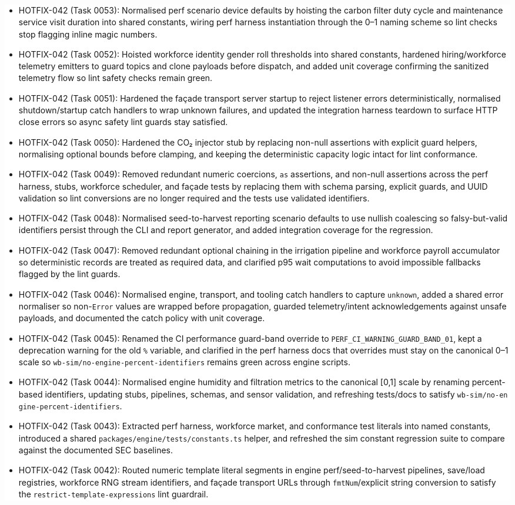 - HOTFIX-042 (Task 0053): Normalised perf scenario device defaults by hoisting
  the carbon filter duty cycle and maintenance service visit duration into
  shared constants, wiring perf harness instantiation through the 0–1 naming
  scheme so lint checks stop flagging inline magic numbers.

- HOTFIX-042 (Task 0052): Hoisted workforce identity gender roll thresholds into
  shared constants, hardened hiring/workforce telemetry emitters to guard topics
  and clone payloads before dispatch, and added unit coverage confirming the
  sanitized telemetry flow so lint safety checks remain green.

- HOTFIX-042 (Task 0051): Hardened the façade transport server startup to reject
  listener errors deterministically, normalised shutdown/startup catch handlers
  to wrap unknown failures, and updated the integration harness teardown to
  surface HTTP close errors so async safety lint guards stay satisfied.

- HOTFIX-042 (Task 0050): Hardened the CO₂ injector stub by replacing non-null
  assertions with explicit guard helpers, normalising optional bounds before
  clamping, and keeping the deterministic capacity logic intact for lint
  conformance.

- HOTFIX-042 (Task 0049): Removed redundant numeric coercions, `as` assertions,
  and non-null assertions across the perf harness, stubs, workforce scheduler,
  and façade tests by replacing them with schema parsing, explicit guards, and
  UUID validation so lint conversions are no longer required and the tests use
  validated identifiers.

- HOTFIX-042 (Task 0048): Normalised seed-to-harvest reporting scenario defaults
  to use nullish coalescing so falsy-but-valid identifiers persist through the
  CLI and report generator, and added integration coverage for the regression.

- HOTFIX-042 (Task 0047): Removed redundant optional chaining in the irrigation
  pipeline and workforce payroll accumulator so deterministic records are
  treated as required data, and clarified p95 wait computations to avoid
  impossible fallbacks flagged by the lint guards.
- HOTFIX-042 (Task 0046): Normalised engine, transport, and tooling catch handlers
  to capture `unknown`, added a shared error normaliser so non-`Error` values are
  wrapped before propagation, guarded telemetry/intent acknowledgements against
  unsafe payloads, and documented the catch policy with unit coverage.
- HOTFIX-042 (Task 0045): Renamed the CI performance guard-band override to `PERF_CI_WARNING_GUARD_BAND_01`, kept a deprecation
  warning for the old `%` variable, and clarified in the perf harness docs that overrides must stay on the canonical 0–1 scale
  so `wb-sim/no-engine-percent-identifiers` remains green across engine scripts.
- HOTFIX-042 (Task 0044): Normalised engine humidity and filtration metrics to the
  canonical [0,1] scale by renaming percent-based identifiers, updating stubs,
  pipelines, schemas, and sensor validation, and refreshing tests/docs to satisfy
  `wb-sim/no-engine-percent-identifiers`.
- HOTFIX-042 (Task 0043): Extracted perf harness, workforce market, and
  conformance test literals into named constants, introduced a shared
  `packages/engine/tests/constants.ts` helper, and refreshed the sim constant
  regression suite to compare against the documented SEC baselines.
- HOTFIX-042 (Task 0042): Routed numeric template literal segments in engine
  perf/seed-to-harvest pipelines, save/load registries, workforce RNG stream
  identifiers, and façade transport URLs through `fmtNum`/explicit string
  conversion to satisfy the `restrict-template-expressions` lint guardrail.
